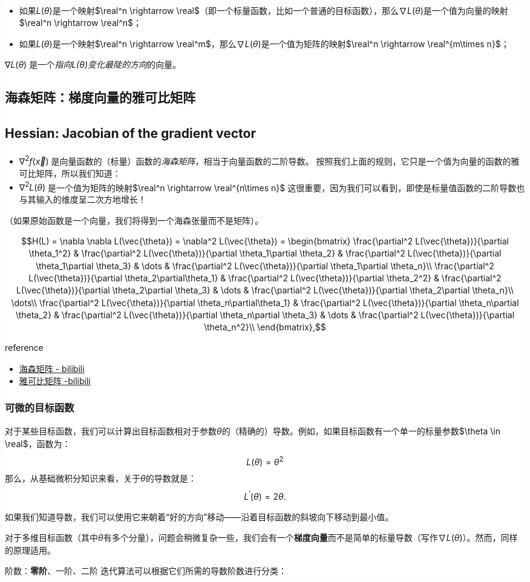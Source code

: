 * 如果$L(\theta)$是一个映射$\real^n \rightarrow \real$（即一个标量函数，比如一个普通的目标函数），那么$\nabla L(\theta)$是一个值为向量的映射$\real^n \rightarrow \real^n$； 

* 如果$L(\theta)$是一个映射$\real^n \rightarrow \real^m$，那么$\nabla L(\theta)$是一个值为矩阵的映射$\real^n \rightarrow \real^{m\times n}$；  

$\nabla L(\theta)$ 是一个*指向$L(\theta)$变化最陡的方向*的向量。

##  海森矩阵：梯度向量的雅可比矩阵 
##  Hessian: Jacobian of the gradient vector

* $\nabla^2 f(\vec{x})$ 是向量函数的（标量）函数的*海森矩阵*，相当于向量函数的二阶导数。
按照我们上面的规则，它只是一个值为向量的函数的雅可比矩阵，所以我们知道：
* $\nabla^2 L(\theta)$ 是一个值为矩阵的映射$\real^n \rightarrow \real^{n\times n}$
这很重要，因为我们可以看到，即使是标量值函数的二阶导数也与其输入的维度呈二次方地增长！

（如果原始函数是一个向量，我们将得到一个海森张量而不是矩阵）。

$$H(L) = \nabla \nabla L(\vec{\theta}) = \nabla^2 L(\vec{\theta}) = 
\begin{bmatrix}
\frac{\partial^2 L(\vec{\theta})}{\partial \theta_1^2} & 
\frac{\partial^2 L(\vec{\theta})}{\partial \theta_1\partial \theta_2} & 
\frac{\partial^2 L(\vec{\theta})}{\partial \theta_1\partial \theta_3} & \dots &
\frac{\partial^2 L(\vec{\theta})}{\partial \theta_1\partial \theta_n}\\
\frac{\partial^2 L(\vec{\theta})}{\partial \theta_2\partial\theta_1} & 
\frac{\partial^2 L(\vec{\theta})}{\partial \theta_2^2} & 
\frac{\partial^2 L(\vec{\theta})}{\partial \theta_2\partial \theta_3} & \dots &
\frac{\partial^2 L(\vec{\theta})}{\partial \theta_2\partial \theta_n}\\
\dots\\
\frac{\partial^2 L(\vec{\theta})}{\partial \theta_n\partial\theta_1} & 
\frac{\partial^2 L(\vec{\theta})}{\partial \theta_n\partial \theta_2} & 
\frac{\partial^2 L(\vec{\theta})}{\partial \theta_n\partial \theta_3} & \dots &
\frac{\partial^2 L(\vec{\theta})}{\partial \theta_n^2}\\
\end{bmatrix},$$

reference
- [海森矩阵 - bilibili](https://www.bilibili.com/video/BV13V4y197dG/?spm_id_from=333.337.search-card.all.click&vd_source=d37f5f69997b21d81e19a377ec7cdb1e)
- [雅可比矩阵 -bilibili](https://www.bilibili.com/video/BV1NJ411r7ja/?spm_id_from=333.788&vd_source=d37f5f69997b21d81e19a377ec7cdb1e)

### 可微的目标函数
对于某些目标函数，我们可以计算出目标函数相对于参数$\theta$的（精确的）导数。例如，如果目标函数有一个单一的标量参数$\theta \in \real$，函数为：$$L(\theta) = \theta^2$$
那么，从基础微积分知识来看，关于$\theta$的导数就是：
$$L^\prime(\theta) = 2\theta.$$

如果我们知道导数，我们可以使用它来朝着“好的方向”移动——沿着目标函数的斜坡向下移动到最小值。

对于多维目标函数（其中$\theta$有多个分量），问题会稍微复杂一些，我们会有一个**梯度向量**而不是简单的标量导数（写作$\nabla L(\theta)$）。然而，同样的原理适用。

阶数：**零阶**、一阶、二阶
迭代算法可以根据它们所需的导数阶数进行分类：
